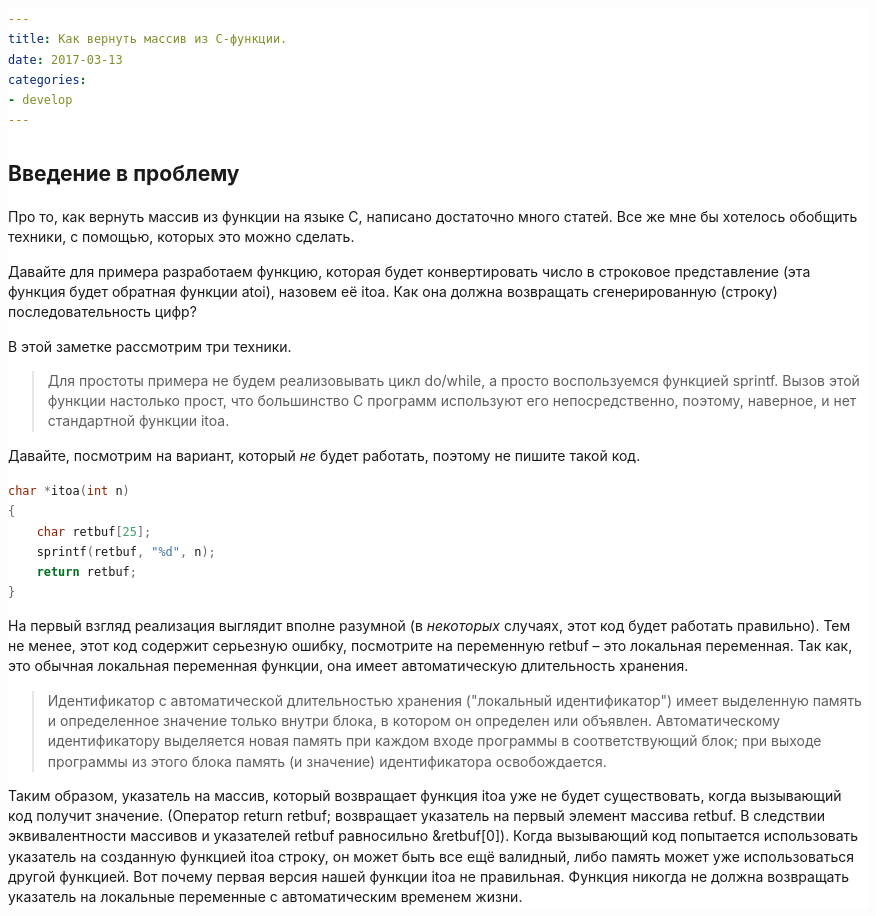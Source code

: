```yaml
---
title: Как вернуть массив из C-функции.
date: 2017-03-13
categories:
- develop
---
```


## Введение в проблему

Про то, как вернуть массив из функции на языке C, написано достаточно много статей.
Все же мне бы хотелось обобщить техники, с помощью, которых это можно сделать.

Давайте для примера разработаем функцию, которая будет конвертировать число в строковое
представление (эта функция будет обратная функции atoi), назовем её itoa. Как она должна
возвращать сгенерированную (строку) последовательность цифр?

В этой заметке рассмотрим три техники.

> Для простоты примера не будем реализовывать цикл do/while, а просто воспользуемся функцией sprintf.
Вызов этой функции настолько прост, что большинство C программ используют его непосредственно,
поэтому, наверное, и нет стандартной функции itoa.

Давайте, посмотрим на вариант, который _не_ будет работать, поэтому не пишите такой код.

```c
char *itoa(int n)
{
    char retbuf[25];
    sprintf(retbuf, "%d", n);
    return retbuf;
}
```

На первый взгляд реализация выглядит вполне разумной (в _некоторых_ случаях, этот код будет работать правильно).
Тем не менее, этот код содержит серьезную ошибку, посмотрите на переменную retbuf – это локальная переменная.
Так как, это обычная локальная переменная функции, она имеет автоматическую длительность хранения.

> Идентификатор с автоматической длительностью хранения ("локальный идентификатор") имеет выделенную память
и определенное значение только внутри блока, в котором он определен или объявлен. Автоматическому идентификатору
выделяется новая память при каждом входе программы в соответствующий блок; при выходе программы из этого
блока память (и значение) идентификатора освобождается.

Таким образом, указатель на массив, который возвращает функция itoa уже не будет существовать, когда вызывающий
код получит значение. (Оператор return retbuf; возвращает указатель на первый элемент массива retbuf.
В следствии эквивалентности массивов и указателей retbuf равносильно &retbuf[0]). Когда вызывающий код попытается
использовать указатель на созданную функцией itoa строку, он может быть все ещё валидный, либо память может уже
использоваться другой функцией. Вот почему первая версия нашей функции itoa не правильная. Функция никогда не должна
возвращать указатель на локальные переменные с автоматическим временем жизни.
